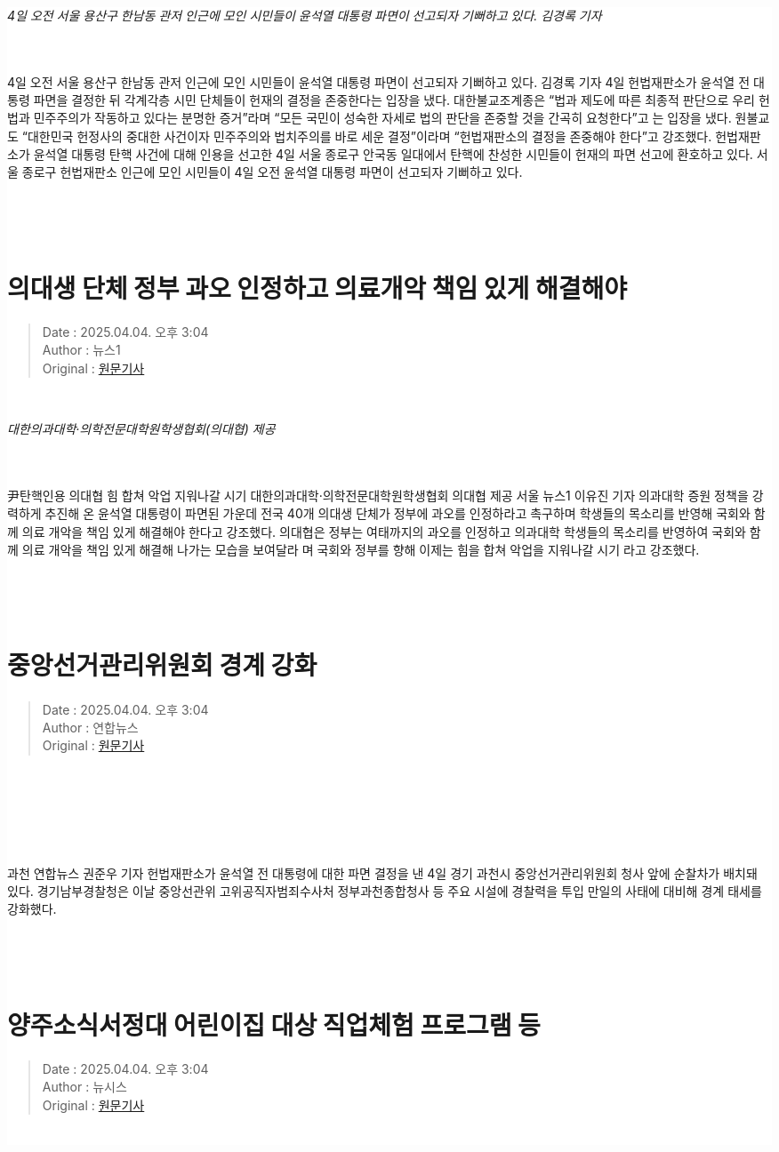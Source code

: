 <img alt="4일 오전 서울 용산구 한남동 관저 인근에 모인 시민들이 윤석열 대통령 파면이 선고되자 기뻐하고 있다. 김경록 기자" class="_LAZY_LOADING _LAZY_LOADING_INIT_HIDE" src="https://imgnews.pstatic.net/image/025/2025/04/04/0003431994_001_20250404150413333.jpg?type=w860" id="img1" style="display: none;"></img><em class="img_desc">4일 오전 서울 용산구 한남동 관저 인근에 모인 시민들이 윤석열 대통령 파면이 선고되자 기뻐하고 있다. 김경록 기자</em>  
<br/><br/>  
  
4일 오전 서울 용산구 한남동 관저 인근에 모인 시민들이 윤석열 대통령 파면이 선고되자 기뻐하고 있다.
김경록 기자 4일 헌법재판소가 윤석열 전 대통령 파면을 결정한 뒤 각계각층 시민 단체들이 헌재의 결정을 존중한다는 입장을 냈다.
대한불교조계종은 “법과 제도에 따른 최종적 판단으로 우리 헌법과 민주주의가 작동하고 있다는 분명한 증거”라며 “모든 국민이 성숙한 자세로 법의 판단을 존중할 것을 간곡히 요청한다”고 는 입장을 냈다.
원불교도 “대한민국 헌정사의 중대한 사건이자 민주주의와 법치주의를 바로 세운 결정”이라며 “헌법재판소의 결정을 존중해야 한다”고 강조했다.
헌법재판소가 윤석열 대통령 탄핵 사건에 대해 인용을 선고한 4일 서울 종로구 안국동 일대에서 탄핵에 찬성한 시민들이 헌재의 파면 선고에 환호하고 있다.
서울 종로구 헌법재판소 인근에 모인 시민들이 4일 오전 윤석열 대통령 파면이 선고되자 기뻐하고 있다.  
<br/><br/><br/>  

  
# 의대생 단체 정부 과오 인정하고 의료개악 책임 있게 해결해야  
  
> Date : 2025.04.04. 오후 3:04  
> Author : 뉴스1  
> Original : [원문기사](https://n.news.naver.com/mnews/article/421/0008174478?sid=102)  
<br/>  
  
<img alt="대한의과대학·의학전문대학원학생협회(의대협) 제공" class="_LAZY_LOADING _LAZY_LOADING_INIT_HIDE" src="https://imgnews.pstatic.net/image/421/2025/04/04/0008174478_001_20250404150416422.jpg?type=w860" id="img1" style="display: none;"></img><em class="img_desc">대한의과대학·의학전문대학원학생협회(의대협) 제공</em>  
<br/><br/>  
  
尹탄핵인용 의대협 힘 합쳐 악업 지워나갈 시기 대한의과대학·의학전문대학원학생협회 의대협 제공 서울 뉴스1 이유진 기자 의과대학 증원 정책을 강력하게 추진해 온 윤석열 대통령이 파면된 가운데 전국 40개 의대생 단체가 정부에 과오를 인정하라고 촉구하며 학생들의 목소리를 반영해 국회와 함께 의료 개악을 책임 있게 해결해야 한다고 강조했다.
의대협은 정부는 여태까지의 과오를 인정하고 의과대학 학생들의 목소리를 반영하여 국회와 함께 의료 개악을 책임 있게 해결해 나가는 모습을 보여달라 며 국회와 정부를 향해 이제는 힘을 합쳐 악업을 지워나갈 시기 라고 강조했다.  
<br/><br/><br/>  

  
# 중앙선거관리위원회 경계 강화  
  
> Date : 2025.04.04. 오후 3:04  
> Author : 연합뉴스  
> Original : [원문기사](https://n.news.naver.com/mnews/article/001/0015311977?sid=102)  
<br/>  
  
<img alt="" class="_LAZY_LOADING _LAZY_LOADING_INIT_HIDE" src="https://imgnews.pstatic.net/image/001/2025/04/04/PYH2025040417520006100_P4_20250404150420362.jpg?type=w860" id="img1" style="display: none;"></img>  
<br/><br/>  
  
과천 연합뉴스 권준우 기자 헌법재판소가 윤석열 전 대통령에 대한 파면 결정을 낸 4일 경기 과천시 중앙선거관리위원회 청사 앞에 순찰차가 배치돼 있다. 경기남부경찰청은 이날 중앙선관위 고위공직자범죄수사처 정부과천종합청사 등 주요 시설에 경찰력을 투입 만일의 사태에 대비해 경계 태세를 강화했다.  
<br/><br/><br/>  

  
# 양주소식서정대 어린이집 대상 직업체험 프로그램 등  
  
> Date : 2025.04.04. 오후 3:04  
> Author : 뉴시스  
> Original : [원문기사](https://n.news.naver.com/mnews/article/003/0013165051?sid=102)  
<br/>  
  